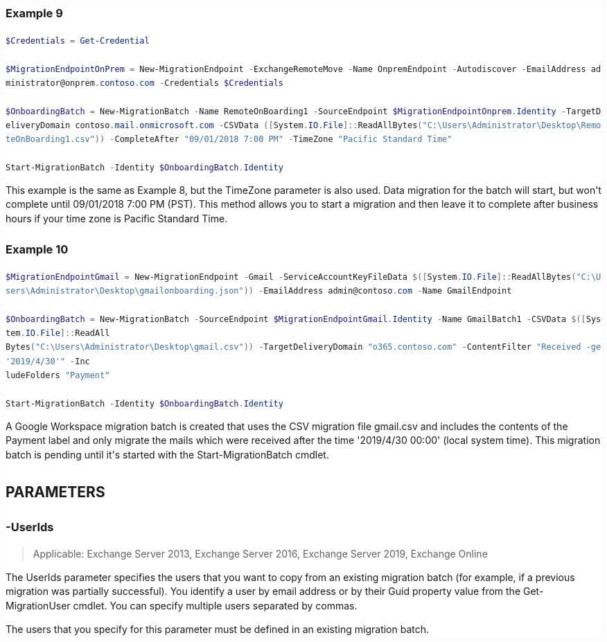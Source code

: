 ### Example 9
```powershell
$Credentials = Get-Credential

$MigrationEndpointOnPrem = New-MigrationEndpoint -ExchangeRemoteMove -Name OnpremEndpoint -Autodiscover -EmailAddress administrator@onprem.contoso.com -Credentials $Credentials

$OnboardingBatch = New-MigrationBatch -Name RemoteOnBoarding1 -SourceEndpoint $MigrationEndpointOnprem.Identity -TargetDeliveryDomain contoso.mail.onmicrosoft.com -CSVData ([System.IO.File]::ReadAllBytes("C:\Users\Administrator\Desktop\RemoteOnBoarding1.csv")) -CompleteAfter "09/01/2018 7:00 PM" -TimeZone "Pacific Standard Time"

Start-MigrationBatch -Identity $OnboardingBatch.Identity
```

This example is the same as Example 8, but the TimeZone parameter is also used. Data migration for the batch will start, but won't complete until 09/01/2018 7:00 PM (PST). This method allows you to start a migration and then leave it to complete after business hours if your time zone is Pacific Standard Time.

### Example 10
```powershell
$MigrationEndpointGmail = New-MigrationEndpoint -Gmail -ServiceAccountKeyFileData $([System.IO.File]::ReadAllBytes("C:\Users\Administrator\Desktop\gmailonboarding.json")) -EmailAddress admin@contoso.com -Name GmailEndpoint

$OnboardingBatch = New-MigrationBatch -SourceEndpoint $MigrationEndpointGmail.Identity -Name GmailBatch1 -CSVData $([System.IO.File]::ReadAll
Bytes("C:\Users\Administrator\Desktop\gmail.csv")) -TargetDeliveryDomain "o365.contoso.com" -ContentFilter "Received -ge '2019/4/30'" -Inc
ludeFolders "Payment"

Start-MigrationBatch -Identity $OnboardingBatch.Identity
```

A Google Workspace migration batch is created that uses the CSV migration file gmail.csv and includes the contents of the Payment label and only migrate the mails which were received after the time '2019/4/30 00:00' (local system time). This migration batch is pending until it's started with the Start-MigrationBatch cmdlet.

## PARAMETERS

### -UserIds

> Applicable: Exchange Server 2013, Exchange Server 2016, Exchange Server 2019, Exchange Online

The UserIds parameter specifies the users that you want to copy from an existing migration batch (for example, if a previous migration was partially successful). You identify a user by email address or by their Guid property value from the Get-MigrationUser cmdlet. You can specify multiple users separated by commas.

The users that you specify for this parameter must be defined in an existing migration batch.
